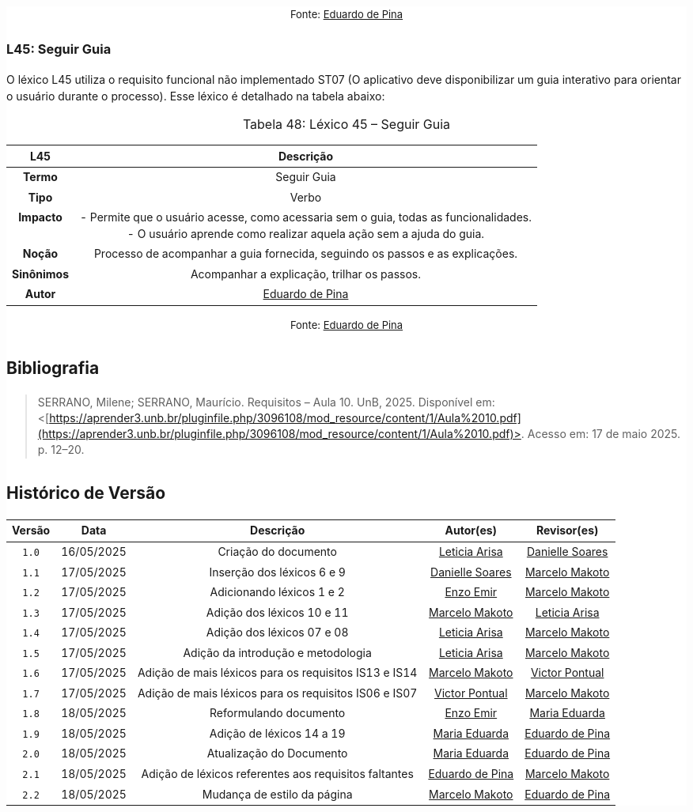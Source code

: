 <font size="2"><p style="text-align: center">Fonte: [Eduardo de Pina](https://github.com/eduardodpms)</p></font>

### L45: Seguir Guia

O léxico L45 utiliza o requisito funcional não implementado ST07 (O aplicativo deve disponibilizar um guia interativo para orientar o usuário durante o processo). Esse léxico é detalhado na tabela abaixo:

<font size="3"><p style="text-align: center">Tabela 48: Léxico 45 – Seguir Guia</p></font>

| L45 | Descrição | 
| :-: | :-: |
| **Termo** | Seguir Guia | 
| **Tipo** | Verbo | 
| **Impacto** | - Permite que o usuário acesse, como acessaria sem o guia, todas as funcionalidades.<br>- O usuário aprende como realizar aquela ação sem a ajuda do guia. | 
| **Noção** | Processo de acompanhar a guia fornecida, seguindo os passos e as explicações. | 
| **Sinônimos** | Acompanhar a explicação, trilhar os passos. | 
| **Autor** | [Eduardo de Pina](https://github.com/eduardodpms) | 

<font size="2"><p style="text-align: center">Fonte: [Eduardo de Pina](https://github.com/eduardodpms)</p></font>




## Bibliografia

> SERRANO, Milene; SERRANO, Maurício. Requisitos – Aula 10. UnB, 2025. Disponível em: <[https://aprender3.unb.br/pluginfile.php/3096108/mod_resource/content/1/Aula%2010.pdf](https://aprender3.unb.br/pluginfile.php/3096108/mod_resource/content/1/Aula%2010.pdf)>. Acesso em: 17 de maio 2025. p. 12–20.

## Histórico de Versão

| Versão | Data | Descrição | Autor(es) | Revisor(es) |
| :-: | :-: | :-: | :-: | :-: |
| `1.0` | 16/05/2025 | Criação do documento | [Leticia Arisa](https://github.com/Leticia-Arisa-K-Higa) | [Danielle Soares](https://github.com/danielle-soaress) |
| `1.1` | 17/05/2025 | Inserção dos léxicos 6 e 9 | [Danielle Soares](https://github.com/danielle-soaress)  | [Marcelo Makoto](https://github.com/MM4k) |
| `1.2` | 17/05/2025 | Adicionando léxicos 1 e 2 | [Enzo Emir](https://github.com/EnzoEmir)  | [Marcelo Makoto](https://github.com/MM4k) |
| `1.3` | 17/05/2025 | Adição dos léxicos 10 e 11 | [Marcelo Makoto](https://github.com/MM4k)  | [Leticia Arisa](https://github.com/Leticia-Arisa-K-Higa) |
| `1.4` | 17/05/2025 | Adição dos léxicos 07 e 08 | [Leticia Arisa](https://github.com/Leticia-Arisa-K-Higa) | [Marcelo Makoto](https://github.com/MM4k) |
| `1.5` | 17/05/2025 | Adição da introdução e metodologia | [Leticia Arisa](https://github.com/Leticia-Arisa-K-Higa) | [Marcelo Makoto](https://github.com/MM4k) |
| `1.6` | 17/05/2025 | Adição de mais léxicos para os requisitos IS13 e IS14 | [Marcelo Makoto](https://github.com/MM4k)  | [Victor Pontual](https://github.com/VictorPontual) |
| `1.7` | 17/05/2025 | Adição de mais léxicos para os requisitos IS06 e IS07 | [Victor Pontual](https://github.com/VictorPontual)  | [Marcelo Makoto](https://github.com/MM4k) |
| `1.8` | 18/05/2025 | Reformulando documento | [Enzo Emir](https://github.com/EnzoEmir) | [Maria Eduarda](https://github.com/dudaa28) |
| `1.9` | 18/05/2025 | Adição de léxicos 14 a 19 | [Maria Eduarda](https://github.com/dudaa28) | [Eduardo de Pina](https://github.com/eduardodpms) |
| `2.0` | 18/05/2025 | Atualização do Documento | [Maria Eduarda](https://github.com/dudaa28) | [Eduardo de Pina](https://github.com/eduardodpms) |
| `2.1` | 18/05/2025 | Adição de léxicos referentes aos requisitos faltantes | [Eduardo de Pina](https://github.com/eduardodpms) | [Marcelo Makoto](https://github.com/MM4k) |
| `2.2` | 18/05/2025 | Mudança de estilo da página | [Marcelo Makoto](https://github.com/MM4k) | [Eduardo de Pina](https://github.com/eduardodpms) |